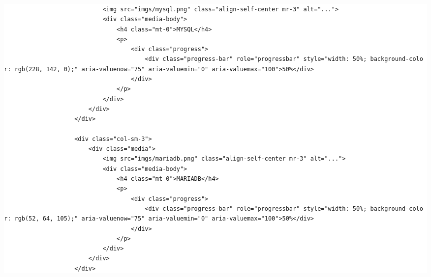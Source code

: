 								<img src="imgs/mysql.png" class="align-self-center mr-3" alt="...">
								<div class="media-body">
									<h4 class="mt-0">MYSQL</h4>
									<p>
										<div class="progress">
											<div class="progress-bar" role="progressbar" style="width: 50%; background-color: rgb(228, 142, 0);" aria-valuenow="75" aria-valuemin="0" aria-valuemax="100">50%</div>
										</div>
									</p>
								</div>
							</div>
						</div>

						<div class="col-sm-3">
							<div class="media">
								<img src="imgs/mariadb.png" class="align-self-center mr-3" alt="...">
								<div class="media-body">
									<h4 class="mt-0">MARIADB</h4>
									<p>
										<div class="progress">
											<div class="progress-bar" role="progressbar" style="width: 50%; background-color: rgb(52, 64, 105);" aria-valuenow="75" aria-valuemin="0" aria-valuemax="100">50%</div>
										</div>
									</p>
								</div>
							</div>
						</div>
